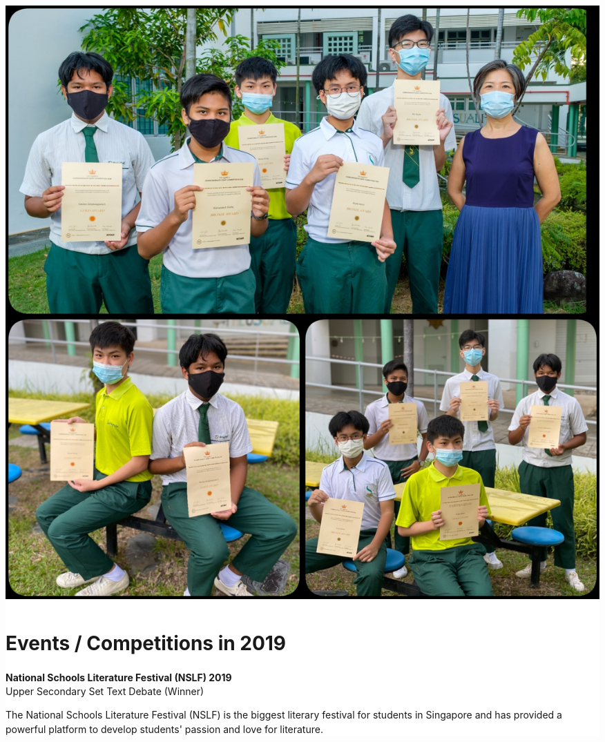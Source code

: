 ![](/images/Royal%20Commonwealth%20Essay%202020.jpg)

# **Events / Competitions in 2019**
  
**National Schools Literature Festival (NSLF) 2019**    
Upper Secondary Set Text Debate (Winner)  
  
The National Schools Literature Festival (NSLF) is the biggest literary festival for students in Singapore and has provided a powerful platform to develop students' passion and love for literature.  
  